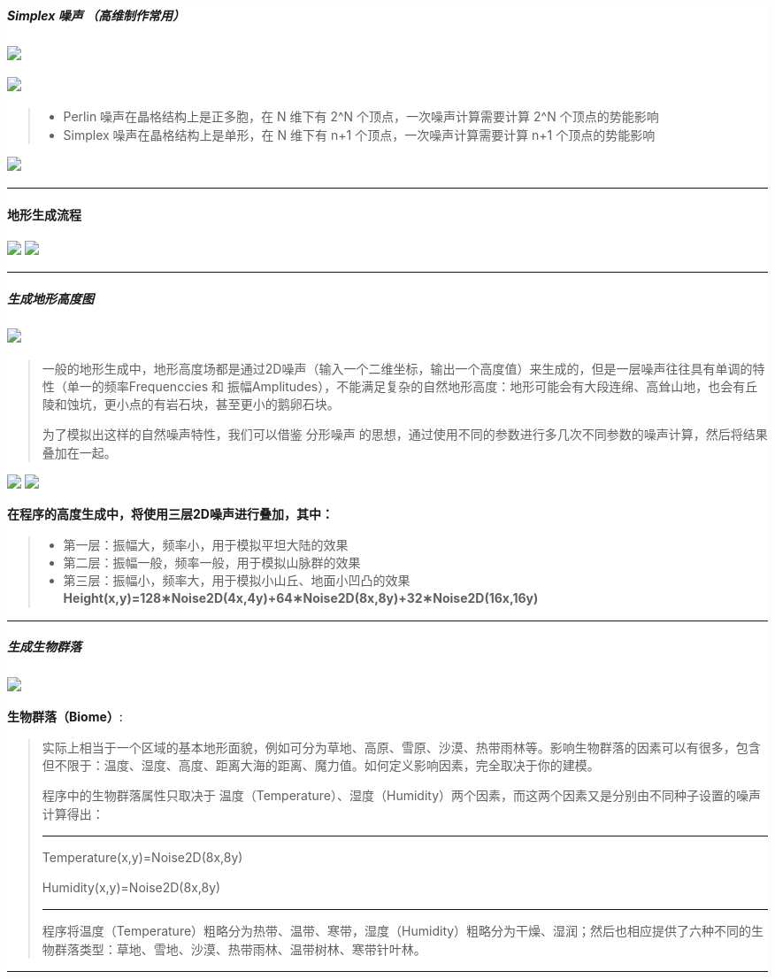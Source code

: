 ##### Simplex 噪声 （高维制作常用）
![](https://z3.ax1x.com/2021/11/07/IlDQ3D.png)

![](https://z3.ax1x.com/2021/11/07/IlDlge.png)
> - Perlin 噪声在晶格结构上是正多胞，在 N 维下有 2^N 个顶点，一次噪声计算需要计算 2^N 个顶点的势能影响
> - Simplex 噪声在晶格结构上是单形，在 N 维下有 n+1 个顶点，一次噪声计算需要计算 n+1 个顶点的势能影响

![](https://z3.ax1x.com/2021/11/07/IlDtEt.png)

---
#### 地形生成流程
![](https://z3.ax1x.com/2021/11/07/IlDNUP.png)
![](https://z3.ax1x.com/2021/11/07/IlDnN6.png)

---
##### 生成地形高度图
![](https://z3.ax1x.com/2021/11/07/IlD0gg.png)
>一般的地形生成中，地形高度场都是通过2D噪声（输入一个二维坐标，输出一个高度值）来生成的，但是一层噪声往往具有单调的特性（单一的频率Frequenccies 和 振幅Amplitudes），不能满足复杂的自然地形高度：地形可能会有大段连绵、高耸山地，也会有丘陵和蚀坑，更小点的有岩石块，甚至更小的鹅卵石块。
>
>  为了模拟出这样的自然噪声特性，我们可以借鉴 分形噪声 的思想，通过使用不同的参数进行多几次不同参数的噪声计算，然后将结果叠加在一起。

![](https://z3.ax1x.com/2021/11/07/IlDsDs.png)
![](https://z3.ax1x.com/2021/11/07/IlDybn.png)

**在程序的高度生成中，将使用三层2D噪声进行叠加，其中：**
> - 第一层：振幅大，频率小，用于模拟平坦大陆的效果
> - 第二层：振幅一般，频率一般，用于模拟山脉群的效果
> - 第三层：振幅小，频率大，用于模拟小山丘、地面小凹凸的效果
> **Height(x,y)=128∗Noise2D(4x,4y)+64∗Noise2D(8x,8y)+32∗Noise2D(16x,16y)**
---
##### 生成生物群落
![](https://z3.ax1x.com/2021/11/07/IlD25V.png)

**生物群落（Biome）**:
> 实际上相当于一个区域的基本地形面貌，例如可分为草地、高原、雪原、沙漠、热带雨林等。影响生物群落的因素可以有很多，包含但不限于：温度、湿度、高度、距离大海的距离、魔力值。如何定义影响因素，完全取决于你的建模。
> 
> 程序中的生物群落属性只取决于 温度（Temperature）、湿度（Humidity）两个因素，而这两个因素又是分别由不同种子设置的噪声计算得出：
> 
> ---
> Temperature(x,y)=Noise2D(8x,8y)
> 
> Humidity(x,y)=Noise2D(8x,8y)
> 
> ---
> 程序将温度（Temperature）粗略分为热带、温带、寒带，湿度（Humidity）粗略分为干燥、湿润；然后也相应提供了六种不同的生物群落类型：草地、雪地、沙漠、热带雨林、温带树林、寒带针叶林。
> 

---
